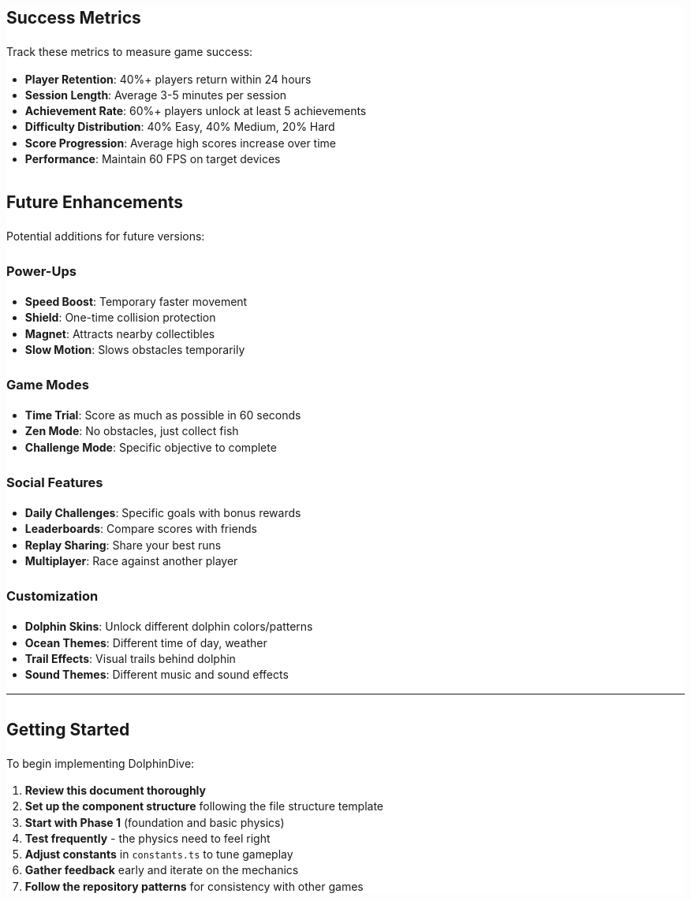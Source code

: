 ## Success Metrics

Track these metrics to measure game success:

- **Player Retention**: 40%+ players return within 24 hours
- **Session Length**: Average 3-5 minutes per session
- **Achievement Rate**: 60%+ players unlock at least 5 achievements
- **Difficulty Distribution**: 40% Easy, 40% Medium, 20% Hard
- **Score Progression**: Average high scores increase over time
- **Performance**: Maintain 60 FPS on target devices

## Future Enhancements

Potential additions for future versions:

### Power-Ups
- **Speed Boost**: Temporary faster movement
- **Shield**: One-time collision protection
- **Magnet**: Attracts nearby collectibles
- **Slow Motion**: Slows obstacles temporarily

### Game Modes
- **Time Trial**: Score as much as possible in 60 seconds
- **Zen Mode**: No obstacles, just collect fish
- **Challenge Mode**: Specific objective to complete

### Social Features
- **Daily Challenges**: Specific goals with bonus rewards
- **Leaderboards**: Compare scores with friends
- **Replay Sharing**: Share your best runs
- **Multiplayer**: Race against another player

### Customization
- **Dolphin Skins**: Unlock different dolphin colors/patterns
- **Ocean Themes**: Different time of day, weather
- **Trail Effects**: Visual trails behind dolphin
- **Sound Themes**: Different music and sound effects

---

## Getting Started

To begin implementing DolphinDive:

1. **Review this document thoroughly**
2. **Set up the component structure** following the file structure template
3. **Start with Phase 1** (foundation and basic physics)
4. **Test frequently** - the physics need to feel right
5. **Adjust constants** in `constants.ts` to tune gameplay
6. **Gather feedback** early and iterate on the mechanics
7. **Follow the repository patterns** for consistency with other games
